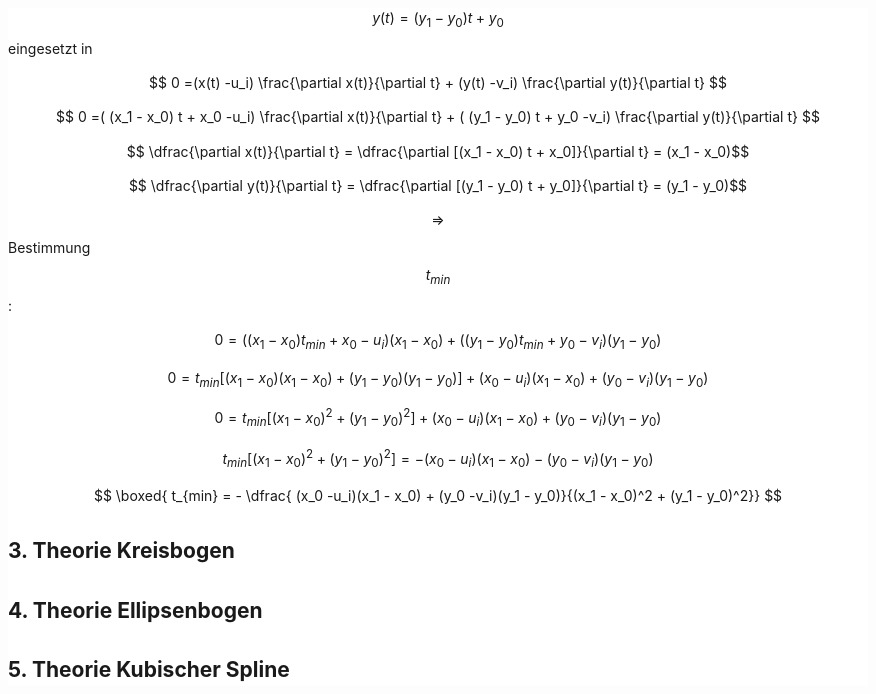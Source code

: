 $$ y(t) = (y_1 - y_0)t + y_0 $$ eingesetzt in

$$ 0 =(x(t) -u_i) \frac{\partial x(t)}{\partial t} + (y(t) -v_i) \frac{\partial y(t)}{\partial t} $$

$$ 0 =( (x_1 - x_0) t + x_0 -u_i) \frac{\partial x(t)}{\partial t} + ( (y_1 - y_0) t + y_0 -v_i) \frac{\partial y(t)}{\partial t} $$

$$ \dfrac{\partial x(t)}{\partial t} = \dfrac{\partial  [(x_1 - x_0) t + x_0]}{\partial t} = (x_1 - x_0)$$

$$ \dfrac{\partial y(t)}{\partial t} = \dfrac{\partial  [(y_1 - y_0) t + y_0]}{\partial t} = (y_1 - y_0)$$

$$ \Rightarrow $$ Bestimmung $$ t_{min} $$:

$$ 0 =( (x_1 - x_0) t_{min} + x_0 -u_i)  (x_1 - x_0) + ( (y_1 - y_0) t_{min} + y_0 -v_i)  (y_1 - y_0) $$

$$ 0 = t_{min}[(x_1 - x_0)(x_1 - x_0) + (y_1 - y_0)(y_1 - y_0)] + (x_0 -u_i)(x_1 - x_0) + (y_0 -v_i)(y_1 - y_0) $$

$$ 0 = t_{min} [(x_1 - x_0)^2 + (y_1 - y_0)^2] + (x_0 -u_i)(x_1 - x_0) + (y_0 -v_i)(y_1 - y_0) $$

$$ t_{min} [(x_1 - x_0)^2 + (y_1 - y_0)^2] = - (x_0 -u_i)(x_1 - x_0) - (y_0 -v_i)(y_1 - y_0) $$

$$ \boxed{ t_{min} = - \dfrac{ (x_0 -u_i)(x_1 - x_0) + (y_0 -v_i)(y_1 - y_0)}{(x_1 - x_0)^2 + (y_1 - y_0)^2}} $$



## 3. Theorie Kreisbogen



## 4. Theorie Ellipsenbogen



## 5. Theorie Kubischer Spline

































